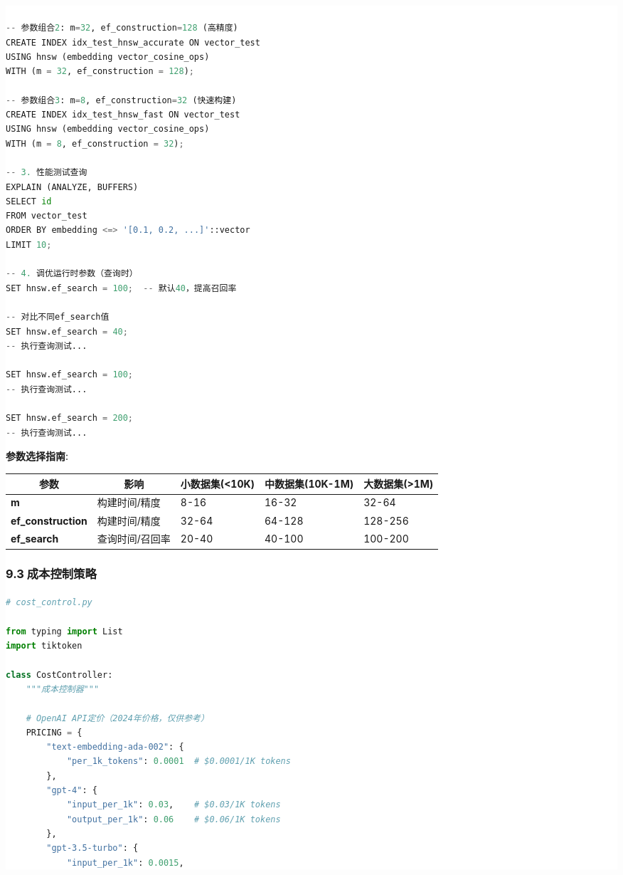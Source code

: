```python

-- 参数组合2: m=32, ef_construction=128 (高精度)
CREATE INDEX idx_test_hnsw_accurate ON vector_test 
USING hnsw (embedding vector_cosine_ops)
WITH (m = 32, ef_construction = 128);

-- 参数组合3: m=8, ef_construction=32 (快速构建)
CREATE INDEX idx_test_hnsw_fast ON vector_test 
USING hnsw (embedding vector_cosine_ops)
WITH (m = 8, ef_construction = 32);

-- 3. 性能测试查询
EXPLAIN (ANALYZE, BUFFERS) 
SELECT id 
FROM vector_test 
ORDER BY embedding <=> '[0.1, 0.2, ...]'::vector 
LIMIT 10;

-- 4. 调优运行时参数（查询时）
SET hnsw.ef_search = 100;  -- 默认40，提高召回率

-- 对比不同ef_search值
SET hnsw.ef_search = 40;
-- 执行查询测试...

SET hnsw.ef_search = 100;
-- 执行查询测试...

SET hnsw.ef_search = 200;
-- 执行查询测试...
```

**参数选择指南**:

| 参数 | 影响 | 小数据集(<10K) | 中数据集(10K-1M) | 大数据集(>1M) |
|-----|------|--------------|----------------|-------------|
| **m** | 构建时间/精度 | 8-16 | 16-32 | 32-64 |
| **ef_construction** | 构建时间/精度 | 32-64 | 64-128 | 128-256 |
| **ef_search** | 查询时间/召回率 | 20-40 | 40-100 | 100-200 |

### 9.3 成本控制策略

```python
# cost_control.py

from typing import List
import tiktoken

class CostController:
    """成本控制器"""
    
    # OpenAI API定价（2024年价格，仅供参考）
    PRICING = {
        "text-embedding-ada-002": {
            "per_1k_tokens": 0.0001  # $0.0001/1K tokens
        },
        "gpt-4": {
            "input_per_1k": 0.03,    # $0.03/1K tokens
            "output_per_1k": 0.06    # $0.06/1K tokens
        },
        "gpt-3.5-turbo": {
            "input_per_1k": 0.0015,
```
